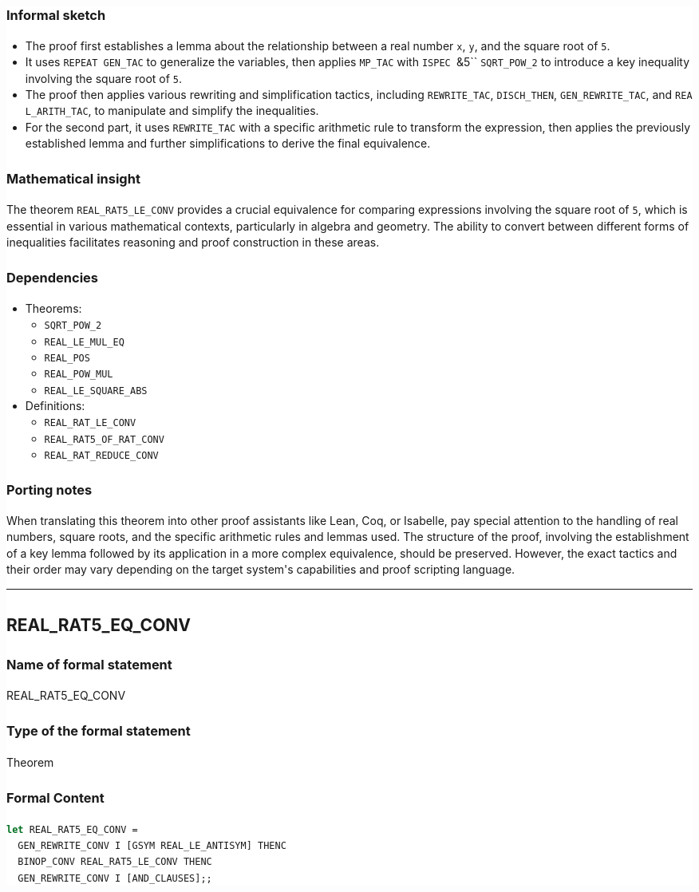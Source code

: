 ### Informal sketch
* The proof first establishes a lemma about the relationship between a real number `x`, `y`, and the square root of `5`.
* It uses `REPEAT GEN_TAC` to generalize the variables, then applies `MP_TAC` with `ISPEC `&5`` `SQRT_POW_2` to introduce a key inequality involving the square root of `5`.
* The proof then applies various rewriting and simplification tactics, including `REWRITE_TAC`, `DISCH_THEN`, `GEN_REWRITE_TAC`, and `REAL_ARITH_TAC`, to manipulate and simplify the inequalities.
* For the second part, it uses `REWRITE_TAC` with a specific arithmetic rule to transform the expression, then applies the previously established lemma and further simplifications to derive the final equivalence.

### Mathematical insight
The theorem `REAL_RAT5_LE_CONV` provides a crucial equivalence for comparing expressions involving the square root of `5`, which is essential in various mathematical contexts, particularly in algebra and geometry. The ability to convert between different forms of inequalities facilitates reasoning and proof construction in these areas.

### Dependencies
* Theorems: 
  - `SQRT_POW_2`
  - `REAL_LE_MUL_EQ`
  - `REAL_POS`
  - `REAL_POW_MUL`
  - `REAL_LE_SQUARE_ABS`
* Definitions: 
  - `REAL_RAT_LE_CONV`
  - `REAL_RAT5_OF_RAT_CONV`
  - `REAL_RAT_REDUCE_CONV`

### Porting notes
When translating this theorem into other proof assistants like Lean, Coq, or Isabelle, pay special attention to the handling of real numbers, square roots, and the specific arithmetic rules and lemmas used. The structure of the proof, involving the establishment of a key lemma followed by its application in a more complex equivalence, should be preserved. However, the exact tactics and their order may vary depending on the target system's capabilities and proof scripting language.

---

## REAL_RAT5_EQ_CONV

### Name of formal statement
REAL_RAT5_EQ_CONV

### Type of the formal statement
Theorem

### Formal Content
```ocaml
let REAL_RAT5_EQ_CONV =
  GEN_REWRITE_CONV I [GSYM REAL_LE_ANTISYM] THENC
  BINOP_CONV REAL_RAT5_LE_CONV THENC
  GEN_REWRITE_CONV I [AND_CLAUSES];;
```
